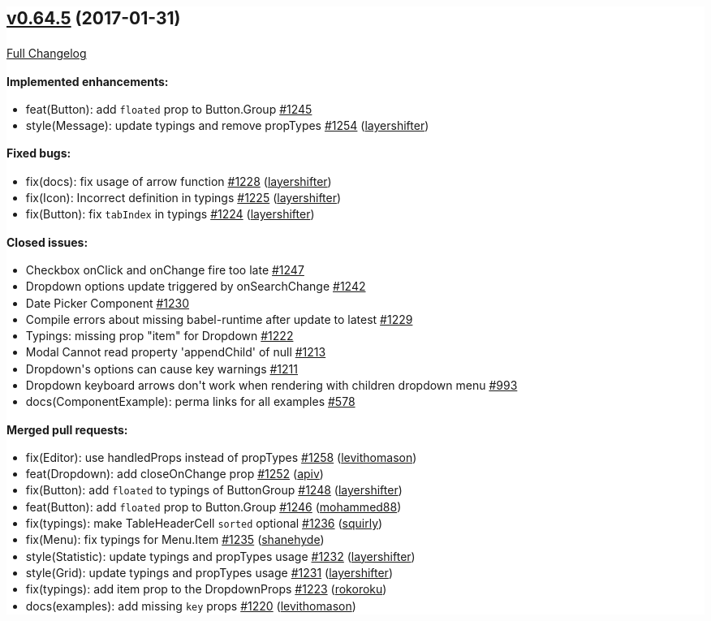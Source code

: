 ## [v0.64.5](https://github.com/Semantic-Org/Semantic-UI-React/tree/v0.64.5) (2017-01-31)
[Full Changelog](https://github.com/Semantic-Org/Semantic-UI-React/compare/v0.64.4...v0.64.5)

**Implemented enhancements:**

- feat\(Button\): add `floated` prop to Button.Group [\#1245](https://github.com/Semantic-Org/Semantic-UI-React/issues/1245)
- style\(Message\): update typings and remove propTypes [\#1254](https://github.com/Semantic-Org/Semantic-UI-React/pull/1254) ([layershifter](https://github.com/layershifter))

**Fixed bugs:**

- fix\(docs\): fix usage of arrow function [\#1228](https://github.com/Semantic-Org/Semantic-UI-React/pull/1228) ([layershifter](https://github.com/layershifter))
- fix\(Icon\): Incorrect definition in typings [\#1225](https://github.com/Semantic-Org/Semantic-UI-React/pull/1225) ([layershifter](https://github.com/layershifter))
- fix\(Button\): fix `tabIndex` in typings [\#1224](https://github.com/Semantic-Org/Semantic-UI-React/pull/1224) ([layershifter](https://github.com/layershifter))

**Closed issues:**

- Checkbox onClick and onChange fire too late [\#1247](https://github.com/Semantic-Org/Semantic-UI-React/issues/1247)
- Dropdown options update triggered by onSearchChange [\#1242](https://github.com/Semantic-Org/Semantic-UI-React/issues/1242)
- Date Picker Component [\#1230](https://github.com/Semantic-Org/Semantic-UI-React/issues/1230)
- Compile errors about missing babel-runtime after update to latest [\#1229](https://github.com/Semantic-Org/Semantic-UI-React/issues/1229)
- Typings: missing prop "item" for Dropdown [\#1222](https://github.com/Semantic-Org/Semantic-UI-React/issues/1222)
- Modal Cannot read property 'appendChild' of null [\#1213](https://github.com/Semantic-Org/Semantic-UI-React/issues/1213)
- Dropdown's options can cause key warnings [\#1211](https://github.com/Semantic-Org/Semantic-UI-React/issues/1211)
- Dropdown keyboard arrows don't work when rendering with children dropdown menu [\#993](https://github.com/Semantic-Org/Semantic-UI-React/issues/993)
- docs\(ComponentExample\): perma links for all examples [\#578](https://github.com/Semantic-Org/Semantic-UI-React/issues/578)

**Merged pull requests:**

- fix\(Editor\): use handledProps instead of propTypes [\#1258](https://github.com/Semantic-Org/Semantic-UI-React/pull/1258) ([levithomason](https://github.com/levithomason))
- feat\(Dropdown\): add closeOnChange prop [\#1252](https://github.com/Semantic-Org/Semantic-UI-React/pull/1252) ([apiv](https://github.com/apiv))
- fix\(Button\): add `floated` to typings of ButtonGroup [\#1248](https://github.com/Semantic-Org/Semantic-UI-React/pull/1248) ([layershifter](https://github.com/layershifter))
- feat\(Button\): add `floated` prop to Button.Group [\#1246](https://github.com/Semantic-Org/Semantic-UI-React/pull/1246) ([mohammed88](https://github.com/mohammed88))
- fix\(typings\): make TableHeaderCell `sorted` optional [\#1236](https://github.com/Semantic-Org/Semantic-UI-React/pull/1236) ([squirly](https://github.com/squirly))
- fix\(Menu\): fix typings for Menu.Item [\#1235](https://github.com/Semantic-Org/Semantic-UI-React/pull/1235) ([shanehyde](https://github.com/shanehyde))
- style\(Statistic\): update typings and propTypes usage [\#1232](https://github.com/Semantic-Org/Semantic-UI-React/pull/1232) ([layershifter](https://github.com/layershifter))
- style\(Grid\): update typings and propTypes usage [\#1231](https://github.com/Semantic-Org/Semantic-UI-React/pull/1231) ([layershifter](https://github.com/layershifter))
- fix\(typings\): add item prop to the DropdownProps [\#1223](https://github.com/Semantic-Org/Semantic-UI-React/pull/1223) ([rokoroku](https://github.com/rokoroku))
- docs\(examples\): add missing `key` props [\#1220](https://github.com/Semantic-Org/Semantic-UI-React/pull/1220) ([levithomason](https://github.com/levithomason))
